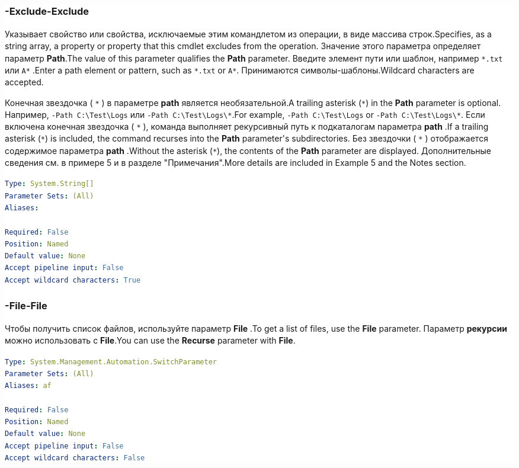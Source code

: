 ### <span data-ttu-id="95fed-244">-Exclude</span><span class="sxs-lookup"><span data-stu-id="95fed-244">-Exclude</span></span>

<span data-ttu-id="95fed-245">Указывает свойство или свойства, исключаемые этим командлетом из операции, в виде массива строк.</span><span class="sxs-lookup"><span data-stu-id="95fed-245">Specifies, as a string array, a property or property that this cmdlet excludes from the operation.</span></span>
<span data-ttu-id="95fed-246">Значение этого параметра определяет параметр **Path**.</span><span class="sxs-lookup"><span data-stu-id="95fed-246">The value of this parameter qualifies the **Path** parameter.</span></span> <span data-ttu-id="95fed-247">Введите элемент пути или шаблон, например `*.txt` или `A*` .</span><span class="sxs-lookup"><span data-stu-id="95fed-247">Enter a path element or pattern, such as `*.txt` or `A*`.</span></span> <span data-ttu-id="95fed-248">Принимаются символы-шаблоны.</span><span class="sxs-lookup"><span data-stu-id="95fed-248">Wildcard characters are accepted.</span></span>

<span data-ttu-id="95fed-249">Конечная звездочка ( `*` ) в параметре **path** является необязательной.</span><span class="sxs-lookup"><span data-stu-id="95fed-249">A trailing asterisk (`*`) in the **Path** parameter is optional.</span></span> <span data-ttu-id="95fed-250">Например, `-Path C:\Test\Logs` или `-Path C:\Test\Logs\*`.</span><span class="sxs-lookup"><span data-stu-id="95fed-250">For example, `-Path C:\Test\Logs` or `-Path C:\Test\Logs\*`.</span></span> <span data-ttu-id="95fed-251">Если включена конечная звездочка ( `*` ), команда выполняет рекурсивный путь к подкаталогам параметра **path** .</span><span class="sxs-lookup"><span data-stu-id="95fed-251">If a trailing asterisk (`*`) is included, the command recurses into the **Path** parameter's subdirectories.</span></span> <span data-ttu-id="95fed-252">Без звездочки ( `*` ) отображается содержимое параметра **path** .</span><span class="sxs-lookup"><span data-stu-id="95fed-252">Without the asterisk (`*`), the contents of the **Path** parameter are displayed.</span></span> <span data-ttu-id="95fed-253">Дополнительные сведения см. в примере 5 и в разделе "Примечания".</span><span class="sxs-lookup"><span data-stu-id="95fed-253">More details are included in Example 5 and the Notes section.</span></span>

```yaml
Type: System.String[]
Parameter Sets: (All)
Aliases:

Required: False
Position: Named
Default value: None
Accept pipeline input: False
Accept wildcard characters: True
```

### <span data-ttu-id="95fed-254">-File</span><span class="sxs-lookup"><span data-stu-id="95fed-254">-File</span></span>

<span data-ttu-id="95fed-255">Чтобы получить список файлов, используйте параметр **File** .</span><span class="sxs-lookup"><span data-stu-id="95fed-255">To get a list of files, use the **File** parameter.</span></span> <span data-ttu-id="95fed-256">Параметр **рекурсии** можно использовать с **File**.</span><span class="sxs-lookup"><span data-stu-id="95fed-256">You can use the **Recurse** parameter with **File**.</span></span>

```yaml
Type: System.Management.Automation.SwitchParameter
Parameter Sets: (All)
Aliases: af

Required: False
Position: Named
Default value: None
Accept pipeline input: False
Accept wildcard characters: False
```
